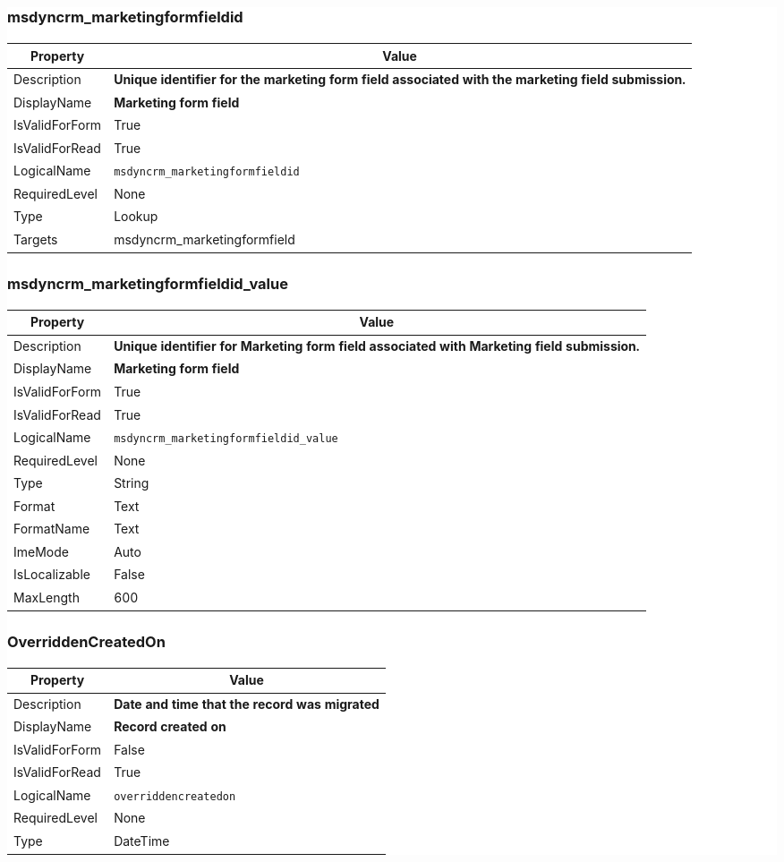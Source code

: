 ### <a name="BKMK_msdyncrm_marketingformfieldid"></a> msdyncrm_marketingformfieldid

|Property|Value|
|---|---|
|Description|**Unique identifier for the marketing form field associated with the marketing field submission.**|
|DisplayName|**Marketing form field**|
|IsValidForForm|True|
|IsValidForRead|True|
|LogicalName|`msdyncrm_marketingformfieldid`|
|RequiredLevel|None|
|Type|Lookup|
|Targets|msdyncrm_marketingformfield|

### <a name="BKMK_msdyncrm_marketingformfieldid_value"></a> msdyncrm_marketingformfieldid_value

|Property|Value|
|---|---|
|Description|**Unique identifier for Marketing form field associated with Marketing field submission.**|
|DisplayName|**Marketing form field**|
|IsValidForForm|True|
|IsValidForRead|True|
|LogicalName|`msdyncrm_marketingformfieldid_value`|
|RequiredLevel|None|
|Type|String|
|Format|Text|
|FormatName|Text|
|ImeMode|Auto|
|IsLocalizable|False|
|MaxLength|600|

### <a name="BKMK_OverriddenCreatedOn"></a> OverriddenCreatedOn

|Property|Value|
|---|---|
|Description|**Date and time that the record was migrated**|
|DisplayName|**Record created on**|
|IsValidForForm|False|
|IsValidForRead|True|
|LogicalName|`overriddencreatedon`|
|RequiredLevel|None|
|Type|DateTime|